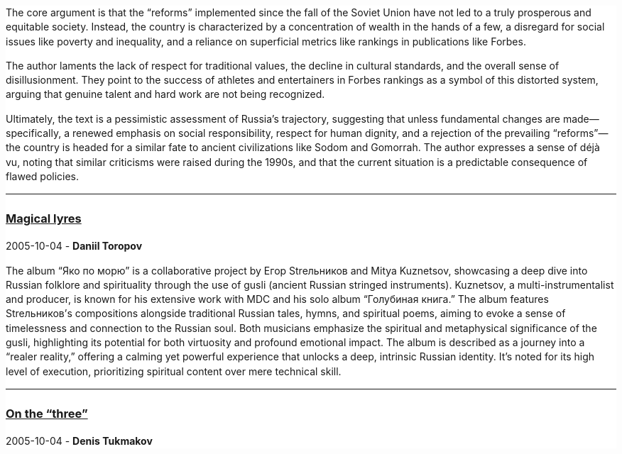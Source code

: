 The core argument is that the “reforms” implemented since the fall of
the Soviet Union have not led to a truly prosperous and equitable
society. Instead, the country is characterized by a concentration of
wealth in the hands of a few, a disregard for social issues like poverty
and inequality, and a reliance on superficial metrics like rankings in
publications like Forbes.

The author laments the lack of respect for traditional values, the
decline in cultural standards, and the overall sense of disillusionment.
They point to the success of athletes and entertainers in Forbes
rankings as a symbol of this distorted system, arguing that genuine
talent and hard work are not being recognized.

Ultimately, the text is a pessimistic assessment of Russia’s trajectory,
suggesting that unless fundamental changes are made—specifically, a
renewed emphasis on social responsibility, respect for human dignity,
and a rejection of the prevailing “reforms”—the country is headed for a
similar fate to ancient civilizations like Sodom and Gomorrah. The
author expresses a sense of déjà vu, noting that similar criticisms were
raised during the 1990s, and that the current situation is a predictable
consequence of flawed policies.
</p>
<hr />
<a href='https://zavtra.ru/blogs/2005-10-0582'>
<h3>
Magical lyres
</h3>
</a>
<p>
2005-10-04 - <b> Daniil Toropov </b>
</p>
<p>
The album “Яко по морю” is a collaborative project by Егор Streльников
and Mitya Kuznetsov, showcasing a deep dive into Russian folklore and
spirituality through the use of gusli (ancient Russian stringed
instruments). Kuznetsov, a multi-instrumentalist and producer, is known
for his extensive work with MDC and his solo album “Голубиная книга.”
The album features Streльников’s compositions alongside traditional
Russian tales, hymns, and spiritual poems, aiming to evoke a sense of
timelessness and connection to the Russian soul. Both musicians
emphasize the spiritual and metaphysical significance of the gusli,
highlighting its potential for both virtuosity and profound emotional
impact. The album is described as a journey into a “realer reality,”
offering a calming yet powerful experience that unlocks a deep,
intrinsic Russian identity. It’s noted for its high level of execution,
prioritizing spiritual content over mere technical skill.
</p>
<hr />
<a href='https://zavtra.ru/blogs/2005-10-0522'>
<h3>
On the “three”
</h3>
</a>
<p>
2005-10-04 - <b> Denis Tukmakov </b>
</p>
<p>
